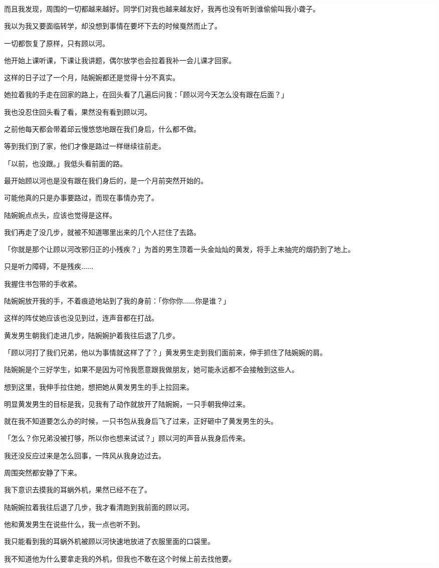 而且我发现，周围的一切都越来越好。同学们对我也越来越友好，我再也没有听到谁偷偷叫我小聋子。

我以为我又要面临转学，却没想到事情在要坏下去的时候戛然而止了。

一切都恢复了原样，只有顾以河。

他开始上课听课，下课让我讲题，偶尔放学也会拉着我补一会儿课才回家。

这样的日子过了一个月，陆婉婉都还是觉得十分不真实。

她拉着我的手走在回家的路上，在回头看了几遍后问我：「顾以河今天怎么没有跟在后面？」

我也没忍住回头看了看，果然没有看到顾以河。

之前他每天都会带着邱云慢悠悠地跟在我们身后，什么都不做。

等到我们到了家，他们才像是路过一样继续往前走。

「以前，也没跟。」我低头看前面的路。

最开始顾以河也是没有跟在我们身后的，是一个月前突然开始的。

可能他真的只是办事要路过，而现在事情办完了。

陆婉婉点点头，应该也觉得是这样。

我们再走了没几步，就被不知道哪里出来的几个人拦住了去路。

「你就是那个让顾以河改邪归正的小残疾？」为首的男生顶着一头金灿灿的黄发，将手上未抽完的烟扔到了地上。

只是听力障碍，不是残疾……

我握住书包带的手收紧。

陆婉婉放开我的手，不着痕迹地站到了我的身前：「你你你……你是谁？」

这样的阵仗她应该也没见到过，连声音都在打战。

黄发男生朝我们走进几步，陆婉婉护着我往后退了几步。

「顾以河打了我们兄弟，他以为事情就这样了了？」黄发男生走到我们面前来，伸手抓住了陆婉婉的肩。

陆婉婉是个三好学生，如果不是因为可怜我愿意跟我做朋友，她可能永远都不会接触到这些人。

想到这里，我伸手拉住她，想把她从黄发男生的手上拉回来。

明显黄发男生的目标是我，见我有了动作就放开了陆婉婉，一只手朝我伸过来。

就在我不知道要怎么办的时候，一只书包从我身后飞了过来，正好砸中了黄发男生的头。

「怎么？你兄弟没被打够，所以你也想来试试？」顾以河的声音从我身后传来。

我还没反应过来是怎么回事，一阵风从我身边过去。

周围突然都安静了下来。

我下意识去摸我的耳蜗外机，果然已经不在了。

陆婉婉拉着我往后退了几步，我才看清跑到我前面的顾以河。

他和黄发男生在说些什么，我一点也听不到。

我只能看到我的耳蜗外机被顾以河快速地放进了衣服里面的口袋里。

我不知道他为什么要拿走我的外机，但我也不敢在这个时候上前去找他要。
